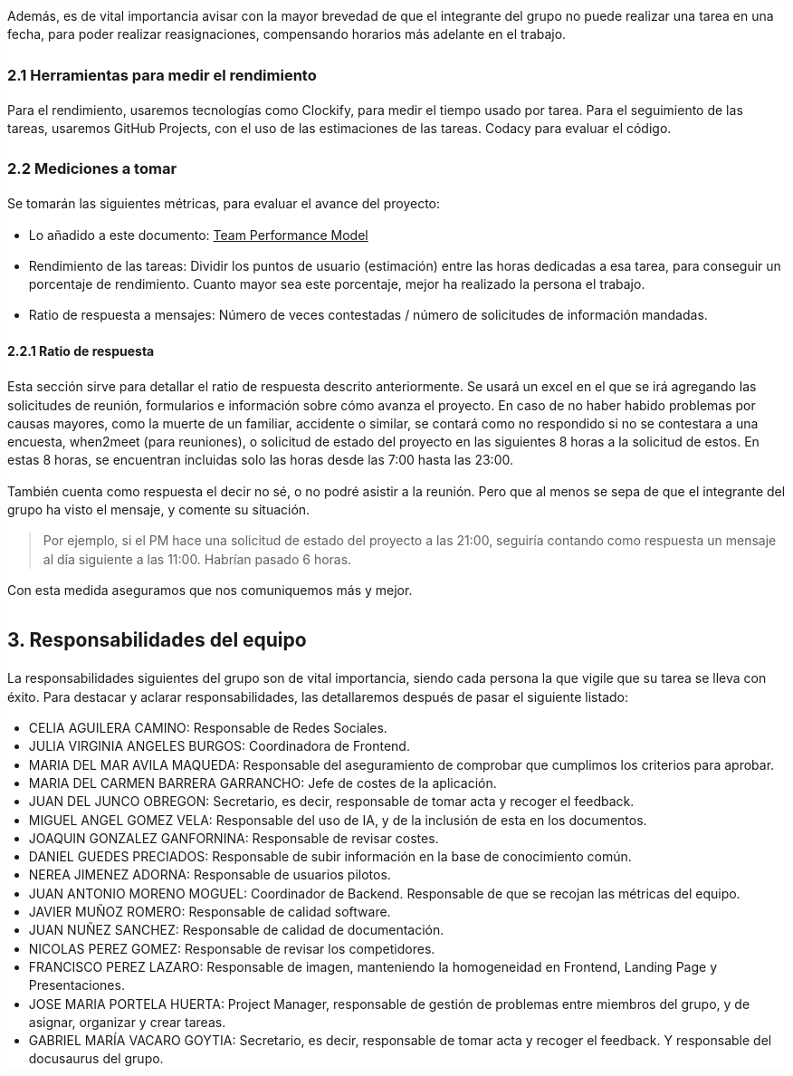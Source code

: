 Además, es de vital importancia avisar con la mayor brevedad de que el integrante del grupo no puede realizar una tarea en una fecha, para poder realizar reasignaciones, compensando horarios más adelante en el trabajo.

### 2.1 Herramientas para medir el rendimiento

Para el rendimiento, usaremos tecnologías como Clockify, para medir el tiempo usado por tarea. Para el seguimiento de las tareas, usaremos GitHub Projects, con el uso de las estimaciones de las tareas. Codacy para evaluar el código.

### 2.2 Mediciones a tomar

Se tomarán las siguientes métricas, para evaluar el avance del proyecto:
- Lo añadido a este documento: [Team Performance Model](https://holos-doc.vercel.app/docs/Documentacion/Devising%20a%20Project/team-performance-model)

- Rendimiento de las tareas: Dividir los puntos de usuario (estimación) entre las horas dedicadas a esa tarea, para conseguir un porcentaje de rendimiento. Cuanto mayor sea este porcentaje, mejor ha realizado la persona el trabajo.
- Ratio de respuesta a mensajes: Número de veces contestadas / número de solicitudes de información mandadas.


#### 2.2.1 Ratio de respuesta

Esta sección sirve para detallar el ratio de respuesta descrito anteriormente. Se usará un excel en el que se irá agregando las solicitudes de reunión, formularios e información sobre cómo avanza el proyecto. En caso de no haber habido problemas por causas mayores, como la muerte de un familiar, accidente o similar, se contará como no respondido si no se contestara a una encuesta, when2meet (para reuniones), o solicitud de estado del proyecto en las siguientes 8 horas a la solicitud de estos. En estas 8 horas, se encuentran incluidas solo las horas desde las 7:00 hasta las 23:00.

También cuenta como respuesta el decir no sé, o no podré asistir a la reunión. Pero que al menos se sepa de que el integrante del grupo ha visto el mensaje, y comente su situación.

> Por ejemplo, si el PM hace una solicitud de estado del proyecto a las 21:00, seguiría contando como respuesta un mensaje al día siguiente a las 11:00. Habrían pasado 6 horas.

Con esta medida aseguramos que nos comuniquemos más y mejor.

## 3. Responsabilidades del equipo

La responsabilidades siguientes del grupo son de vital importancia, siendo cada persona la que vigile que su tarea se lleva con éxito. Para destacar y aclarar responsabilidades, las detallaremos después de pasar el siguiente listado:

- CELIA AGUILERA CAMINO: Responsable de Redes Sociales.
- JULIA VIRGINIA ANGELES BURGOS: Coordinadora de Frontend.
- MARIA DEL MAR AVILA MAQUEDA: Responsable del aseguramiento de comprobar que cumplimos los criterios para aprobar.
- MARIA DEL CARMEN BARRERA GARRANCHO: Jefe de costes de la aplicación.
- JUAN DEL JUNCO OBREGON: Secretario, es decir, responsable de tomar acta y recoger el feedback.
- MIGUEL ANGEL GOMEZ VELA: Responsable del uso de IA, y de la inclusión de esta en los documentos.
- JOAQUIN GONZALEZ GANFORNINA: Responsable de revisar costes.
- DANIEL GUEDES PRECIADOS: Responsable de subir información en la base de conocimiento común.
- NEREA JIMENEZ ADORNA: Responsable de usuarios pilotos.
- JUAN ANTONIO MORENO MOGUEL: Coordinador de Backend. Responsable de que se recojan las métricas del equipo.
- JAVIER MUÑOZ ROMERO: Responsable de calidad software.
- JUAN NUÑEZ SANCHEZ: Responsable de calidad de documentación.
- NICOLAS PEREZ GOMEZ: Responsable de revisar los competidores.
- FRANCISCO PEREZ LAZARO: Responsable de imagen, manteniendo la homogeneidad en Frontend, Landing Page y Presentaciones.
- JOSE MARIA PORTELA HUERTA: Project Manager, responsable de gestión de problemas entre miembros del grupo, y de asignar, organizar y crear tareas.
- GABRIEL MARÍA VACARO GOYTIA: Secretario, es decir, responsable de tomar acta y recoger el feedback. Y responsable del docusaurus del grupo.